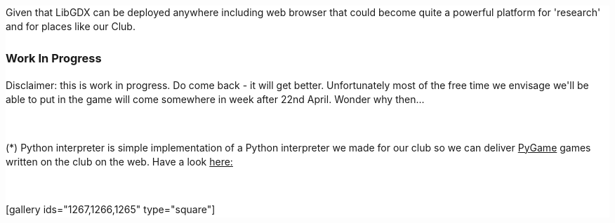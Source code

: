 Given that LibGDX can be deployed anywhere including web browser that could become quite a powerful platform for 'research' and for places like our Club.
<h3>Work In Progress</h3>
Disclaimer: this is work in progress. Do come back - it will get better. Unfortunately most of the free time we envisage we'll be able to put in the game will come somewhere in week after 22nd April. Wonder why then...

 

(*) Python interpreter is simple implementation of a Python interpreter we made for our club so we can deliver <a href="https://pymath.com/">PyGame</a> games written on the club on the web. Have a look <a href="http://rp.abstracthorizon.org/categories/games/">here:</a>

 

[gallery ids="1267,1266,1265" type="square"]</body></html>